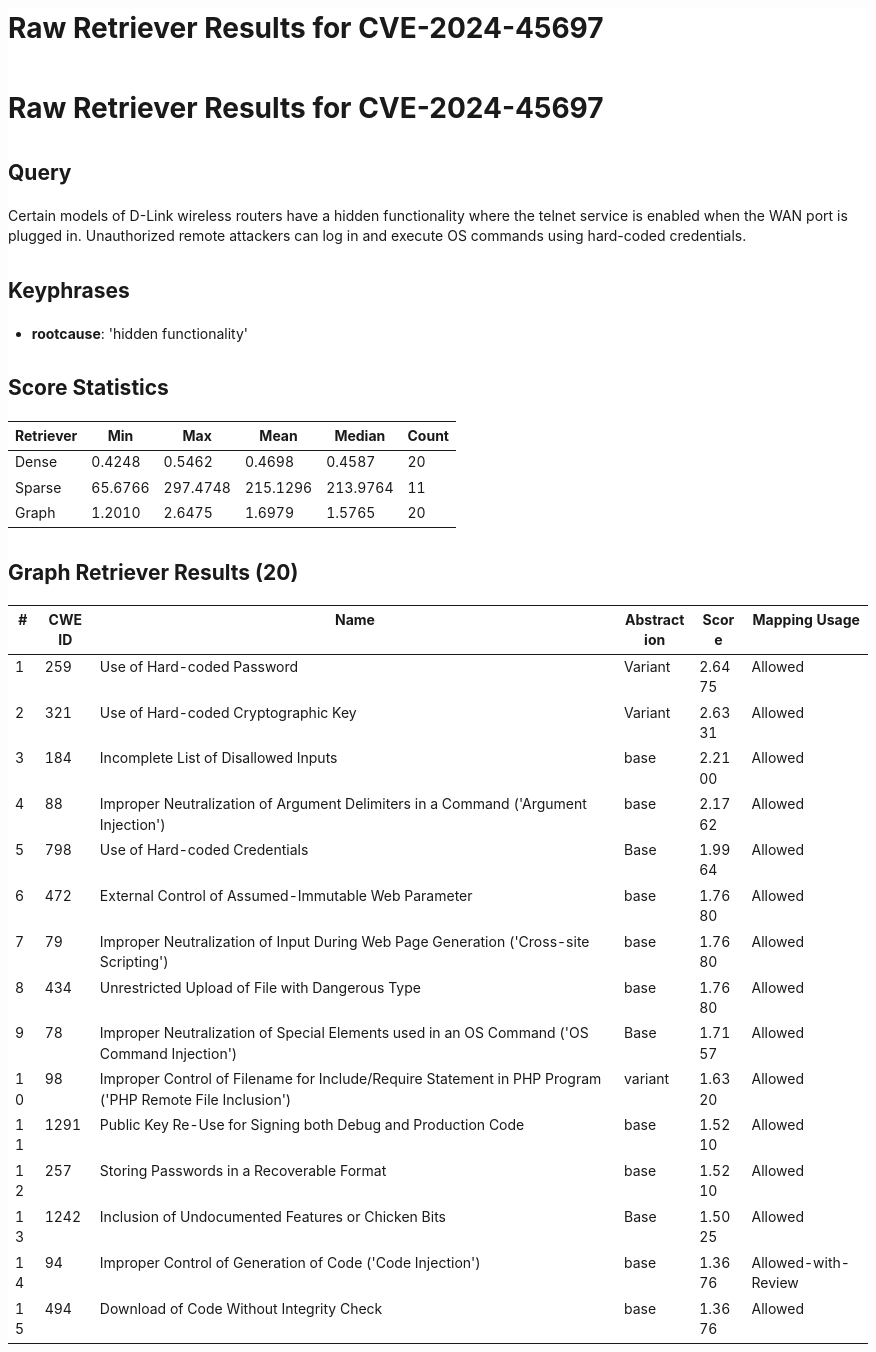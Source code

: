 # Raw Retriever Results for CVE-2024-45697

# Raw Retriever Results for CVE-2024-45697
## Query
Certain models of D-Link wireless routers have a hidden functionality where the telnet service is enabled when the WAN port is plugged in. Unauthorized remote attackers can log in and execute OS commands using hard-coded credentials.

## Keyphrases
- **rootcause**: 'hidden functionality'

## Score Statistics
| Retriever | Min | Max | Mean | Median | Count |
|-----------|-----|-----|------|--------|-------|
| Dense | 0.4248 | 0.5462 | 0.4698 | 0.4587 | 20 |
| Sparse | 65.6766 | 297.4748 | 215.1296 | 213.9764 | 11 |
| Graph | 1.2010 | 2.6475 | 1.6979 | 1.5765 | 20 |

## Graph Retriever Results (20)
| # | CWE ID | Name | Abstraction | Score | Mapping Usage |
|---|--------|------|-------------|-------|---------------|
| 1 | 259 | Use of Hard-coded Password | Variant | 2.6475 | Allowed |
| 2 | 321 | Use of Hard-coded Cryptographic Key | Variant | 2.6331 | Allowed |
| 3 | 184 | Incomplete List of Disallowed Inputs | base | 2.2100 | Allowed |
| 4 | 88 | Improper Neutralization of Argument Delimiters in a Command ('Argument Injection') | base | 2.1762 | Allowed |
| 5 | 798 | Use of Hard-coded Credentials | Base | 1.9964 | Allowed |
| 6 | 472 | External Control of Assumed-Immutable Web Parameter | base | 1.7680 | Allowed |
| 7 | 79 | Improper Neutralization of Input During Web Page Generation ('Cross-site Scripting') | base | 1.7680 | Allowed |
| 8 | 434 | Unrestricted Upload of File with Dangerous Type | base | 1.7680 | Allowed |
| 9 | 78 | Improper Neutralization of Special Elements used in an OS Command ('OS Command Injection') | Base | 1.7157 | Allowed |
| 10 | 98 | Improper Control of Filename for Include/Require Statement in PHP Program ('PHP Remote File Inclusion') | variant | 1.6320 | Allowed |
| 11 | 1291 | Public Key Re-Use for Signing both Debug and Production Code | base | 1.5210 | Allowed |
| 12 | 257 | Storing Passwords in a Recoverable Format | base | 1.5210 | Allowed |
| 13 | 1242 | Inclusion of Undocumented Features or Chicken Bits | Base | 1.5025 | Allowed |
| 14 | 94 | Improper Control of Generation of Code ('Code Injection') | base | 1.3676 | Allowed-with-Review |
| 15 | 494 | Download of Code Without Integrity Check | base | 1.3676 | Allowed |
